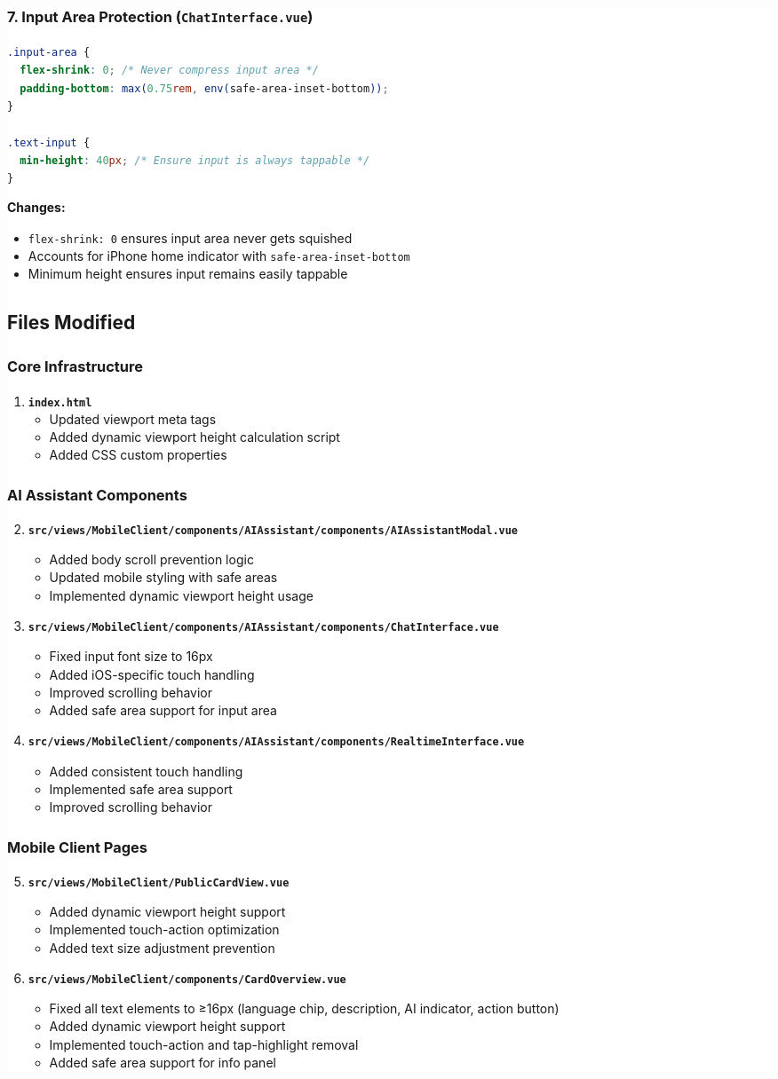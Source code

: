 ### 7. Input Area Protection (`ChatInterface.vue`)

```css
.input-area {
  flex-shrink: 0; /* Never compress input area */
  padding-bottom: max(0.75rem, env(safe-area-inset-bottom));
}

.text-input {
  min-height: 40px; /* Ensure input is always tappable */
}
```

**Changes:**
- `flex-shrink: 0` ensures input area never gets squished
- Accounts for iPhone home indicator with `safe-area-inset-bottom`
- Minimum height ensures input remains easily tappable

## Files Modified

### Core Infrastructure
1. **`index.html`**
   - Updated viewport meta tags
   - Added dynamic viewport height calculation script
   - Added CSS custom properties

### AI Assistant Components
2. **`src/views/MobileClient/components/AIAssistant/components/AIAssistantModal.vue`**
   - Added body scroll prevention logic
   - Updated mobile styling with safe areas
   - Implemented dynamic viewport height usage

3. **`src/views/MobileClient/components/AIAssistant/components/ChatInterface.vue`**
   - Fixed input font size to 16px
   - Added iOS-specific touch handling
   - Improved scrolling behavior
   - Added safe area support for input area

4. **`src/views/MobileClient/components/AIAssistant/components/RealtimeInterface.vue`**
   - Added consistent touch handling
   - Implemented safe area support
   - Improved scrolling behavior

### Mobile Client Pages
5. **`src/views/MobileClient/PublicCardView.vue`**
   - Added dynamic viewport height support
   - Implemented touch-action optimization
   - Added text size adjustment prevention

6. **`src/views/MobileClient/components/CardOverview.vue`**
   - Fixed all text elements to ≥16px (language chip, description, AI indicator, action button)
   - Added dynamic viewport height support
   - Implemented touch-action and tap-highlight removal
   - Added safe area support for info panel
